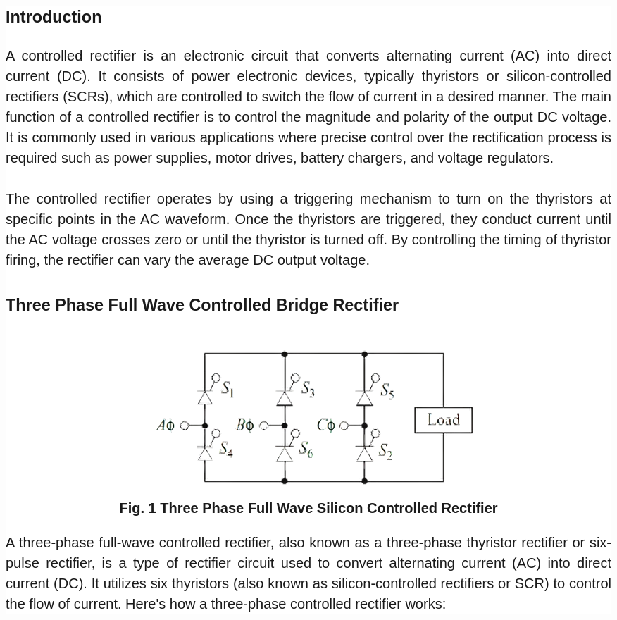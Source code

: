 
<head>

<script type="text/javascript" async src="https://cdn.mathjax.org/mathjax/latest/MathJax.js?config=TeX-MML-AM_CHTML"> 
  
</script>

</head>

<div style="font-family: 'Nunito Sans', sans-serif; font-size: 20px;text-align: justify;">

### **Introduction**

A controlled rectifier is an electronic circuit that converts alternating current (AC) into direct current
          (DC). It consists of power electronic devices, typically thyristors or silicon-controlled rectifiers (SCRs),
          which are controlled to switch the flow of current in a desired manner.
          The main function of a controlled rectifier is to control the magnitude and polarity of the output DC voltage.
          It is commonly used in various applications where precise control over the rectification process is required
          such as power supplies, motor drives, battery chargers, and voltage regulators.<br><br>
          The controlled rectifier operates by using a triggering mechanism to turn on the thyristors at specific points
          in the AC waveform. Once the thyristors are triggered, they conduct current until the AC voltage crosses zero
          or until the thyristor is turned off. By controlling the timing of thyristor firing, the rectifier can vary
          the average DC output voltage.<br>

### **Three Phase Full Wave Controlled Bridge Rectifier**

<center><img src="images\circuit.png" alt="1 phase controlled bridge rectifier" height="225" style="-webkit-filter:contrast(110%);"></center>
<center><b>Fig. 1 Three Phase Full Wave Silicon Controlled Rectifier</b></center>

A three-phase full-wave controlled rectifier, also known as a three-phase thyristor rectifier or six-pulse
rectifier, is a type of rectifier circuit used to convert alternating current (AC) into direct current (DC).
It utilizes six thyristors (also known as silicon-controlled rectifiers or SCR) to control the flow of
current. Here's how a three-phase controlled rectifier works:<br>
